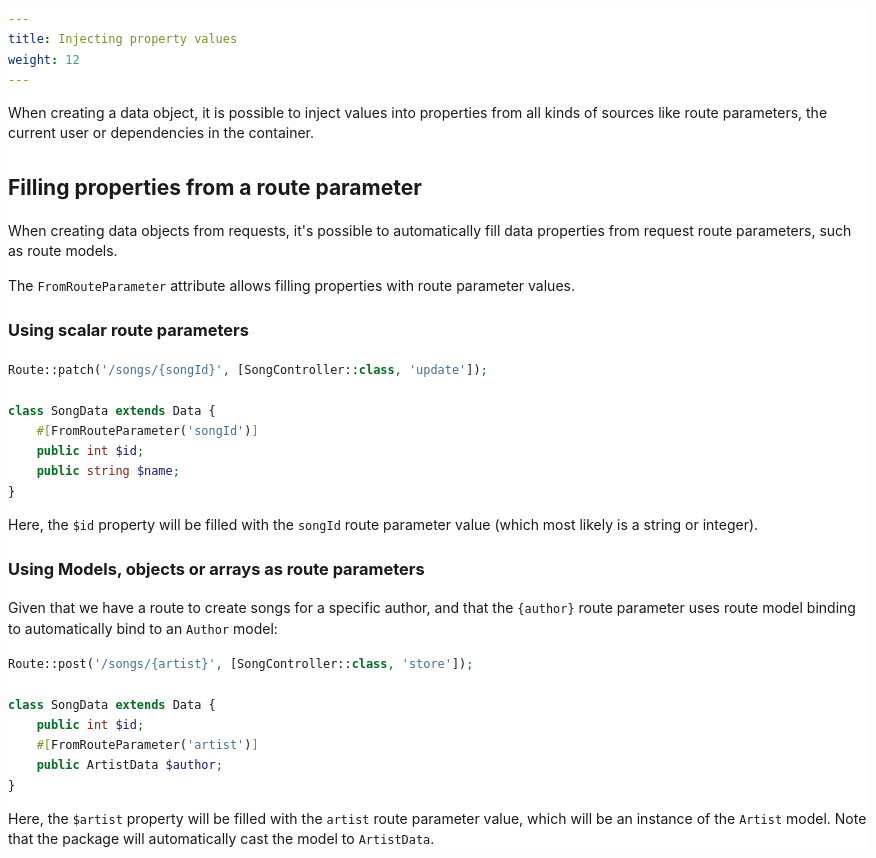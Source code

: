 ```yaml
---
title: Injecting property values
weight: 12
---
```


When creating a data object, it is possible to inject values into properties from all kinds of sources like route
parameters, the current user or dependencies in the container.

## Filling properties from a route parameter

When creating data objects from requests, it's possible to automatically fill data properties from request route
parameters, such as route models.

The `FromRouteParameter` attribute allows filling properties with route parameter values.

### Using scalar route parameters

```php
Route::patch('/songs/{songId}', [SongController::class, 'update']);

class SongData extends Data {
    #[FromRouteParameter('songId')]
    public int $id;
    public string $name;
}
```

Here, the `$id` property will be filled with the `songId` route parameter value (which most likely is a string or
integer).

### Using Models, objects or arrays as route parameters

Given that we have a route to create songs for a specific author, and that the `{author}` route parameter uses route
model binding to automatically bind to an `Author` model:

```php
Route::post('/songs/{artist}', [SongController::class, 'store']);

class SongData extends Data {
    public int $id;
    #[FromRouteParameter('artist')]
    public ArtistData $author;
}
```

Here, the `$artist` property will be filled with the `artist` route parameter value, which will be an instance of the
`Artist` model. Note that the package will automatically cast the model to `ArtistData`.
